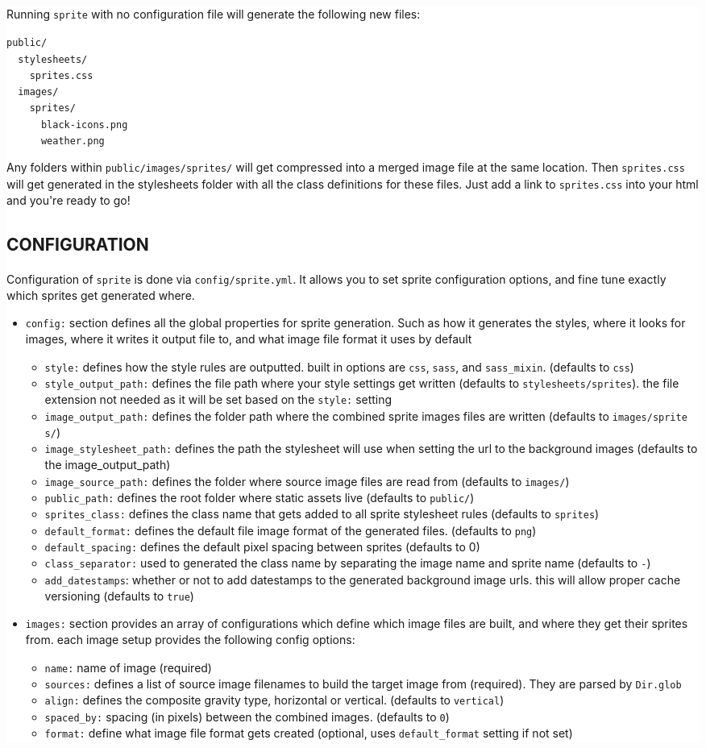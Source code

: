 Running `sprite` with no configuration file will generate the following new files:
  
    public/
      stylesheets/
        sprites.css
      images/
        sprites/
          black-icons.png
          weather.png

Any folders within `public/images/sprites/` will get compressed into a merged image file at the same 
location. Then `sprites.css` will get generated in the stylesheets folder with all the class definitions for 
these files. Just add a link to `sprites.css` into your html <head> and you're ready to go!


## CONFIGURATION ##

Configuration of `sprite` is done via `config/sprite.yml`. It allows you to set sprite configuration options, and fine tune exactly which sprites get generated where.
  
* `config:` section defines all the global properties for sprite generation. Such as how it generates the styles, where it looks for images, where it writes it output file to, and what image file format it uses by default
  - `style:` defines how the style rules are outputted. built in options are `css`, `sass`, and `sass_mixin`. (defaults to `css`)
  - `style_output_path:` defines the file path where your style settings get written (defaults to `stylesheets/sprites`). the file extension not needed as it will be set based on the `style:` setting 
  - `image_output_path:` defines the folder path where the combined sprite images files are written (defaults to `images/sprites/`)
  - `image_stylesheet_path:` defines the path the stylesheet will use when setting the url to the background images (defaults to the image_output_path)
  - `image_source_path:` defines the folder where source image files are read from (defaults to `images/`)
  - `public_path:` defines the root folder where static assets live (defaults to `public/`)
  - `sprites_class:` defines the class name that gets added to all sprite stylesheet rules (defaults to `sprites`)
  - `default_format:` defines the default file image format of the generated files. (defaults to `png`)
  - `default_spacing:` defines the default pixel spacing between sprites (defaults to 0)
  - `class_separator:` used to generated the class name by separating the image name and sprite name (defaults to `-`)
  - `add_datestamps`: whether or not to add datestamps to the generated background image urls. this will allow proper cache versioning (defaults to `true`)
  
* `images:` section provides an array of configurations which define which image files are built, and where they get their sprites from. each image setup provides the following config options:
  - `name:` name of image (required)
  - `sources:` defines a list of source image filenames to build the target image from (required). They are parsed by <code>Dir.glob</code>
  - `align:` defines the composite gravity type, horizontal or vertical. (defaults to `vertical`)
  - `spaced_by:` spacing (in pixels) between the combined images. (defaults to `0`)
  - `format:` define what image file format gets created (optional, uses `default_format` setting if not set)
